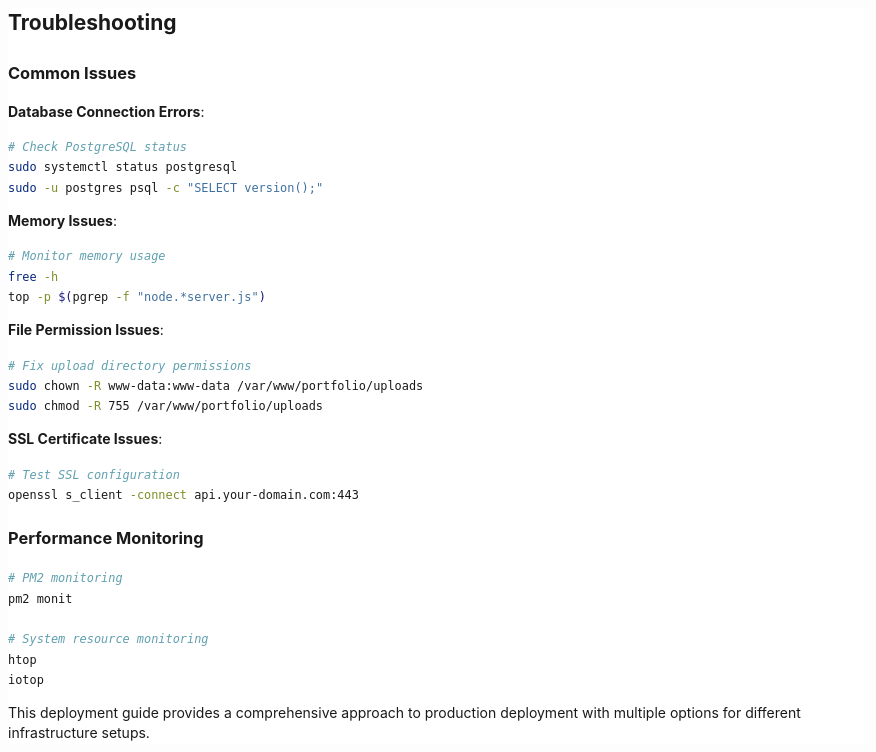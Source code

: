 ## Troubleshooting

### Common Issues

**Database Connection Errors**:
```bash
# Check PostgreSQL status
sudo systemctl status postgresql
sudo -u postgres psql -c "SELECT version();"
```

**Memory Issues**:
```bash
# Monitor memory usage
free -h
top -p $(pgrep -f "node.*server.js")
```

**File Permission Issues**:
```bash
# Fix upload directory permissions
sudo chown -R www-data:www-data /var/www/portfolio/uploads
sudo chmod -R 755 /var/www/portfolio/uploads
```

**SSL Certificate Issues**:
```bash
# Test SSL configuration
openssl s_client -connect api.your-domain.com:443
```

### Performance Monitoring
```bash
# PM2 monitoring
pm2 monit

# System resource monitoring
htop
iotop
```

This deployment guide provides a comprehensive approach to production deployment with multiple options for different infrastructure setups.